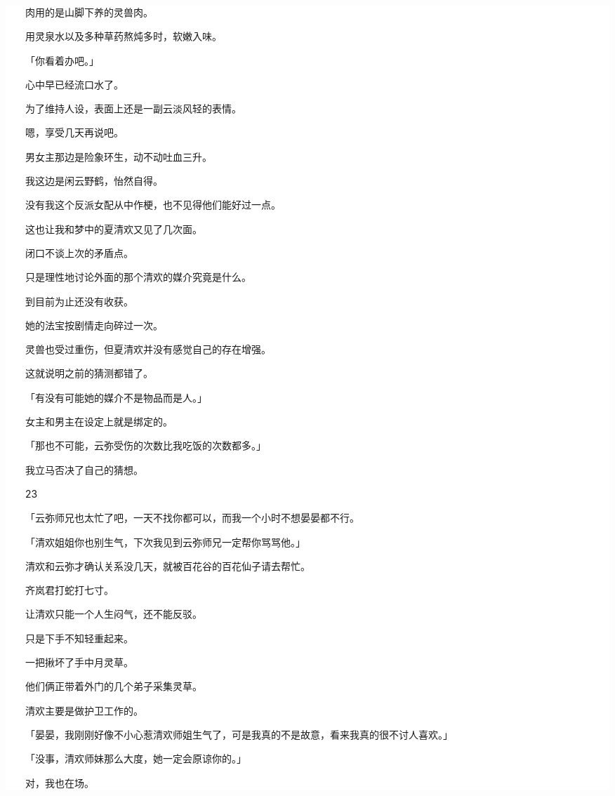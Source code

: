 &emsp;&emsp;肉用的是山脚下养的灵兽肉。  
  
&emsp;&emsp;用灵泉水以及多种草药熬炖多时，软嫩入味。  
  
&emsp;&emsp;「你看着办吧。」  
  
&emsp;&emsp;心中早已经流口水了。  
  
&emsp;&emsp;为了维持人设，表面上还是一副云淡风轻的表情。  
  
&emsp;&emsp;嗯，享受几天再说吧。  
  
&emsp;&emsp;男女主那边是险象环生，动不动吐血三升。  
  
&emsp;&emsp;我这边是闲云野鹤，怡然自得。  
  
&emsp;&emsp;没有我这个反派女配从中作梗，也不见得他们能好过一点。  
  
&emsp;&emsp;这也让我和梦中的夏清欢又见了几次面。  
  
&emsp;&emsp;闭口不谈上次的矛盾点。  
  
&emsp;&emsp;只是理性地讨论外面的那个清欢的媒介究竟是什么。  
  
&emsp;&emsp;到目前为止还没有收获。  
  
&emsp;&emsp;她的法宝按剧情走向碎过一次。  
  
&emsp;&emsp;灵兽也受过重伤，但夏清欢并没有感觉自己的存在增强。  
  
&emsp;&emsp;这就说明之前的猜测都错了。  
  
&emsp;&emsp;「有没有可能她的媒介不是物品而是人。」  
  
&emsp;&emsp;女主和男主在设定上就是绑定的。  
  
&emsp;&emsp;「那也不可能，云弥受伤的次数比我吃饭的次数都多。」  
  
&emsp;&emsp;我立马否决了自己的猜想。  
  
&emsp;&emsp;23  
  
&emsp;&emsp;「云弥师兄也太忙了吧，一天不找你都可以，而我一个小时不想晏晏都不行。  
  
&emsp;&emsp;「清欢姐姐你也别生气，下次我见到云弥师兄一定帮你骂骂他。」  
  
&emsp;&emsp;清欢和云弥才确认关系没几天，就被百花谷的百花仙子请去帮忙。  
  
&emsp;&emsp;齐岚君打蛇打七寸。  
  
&emsp;&emsp;让清欢只能一个人生闷气，还不能反驳。  
  
&emsp;&emsp;只是下手不知轻重起来。  
  
&emsp;&emsp;一把揪坏了手中月灵草。  
  
&emsp;&emsp;他们俩正带着外门的几个弟子采集灵草。  
  
&emsp;&emsp;清欢主要是做护卫工作的。  
  
&emsp;&emsp;「晏晏，我刚刚好像不小心惹清欢师姐生气了，可是我真的不是故意，看来我真的很不讨人喜欢。」  
  
&emsp;&emsp;「没事，清欢师妹那么大度，她一定会原谅你的。」  
  
&emsp;&emsp;对，我也在场。  
  